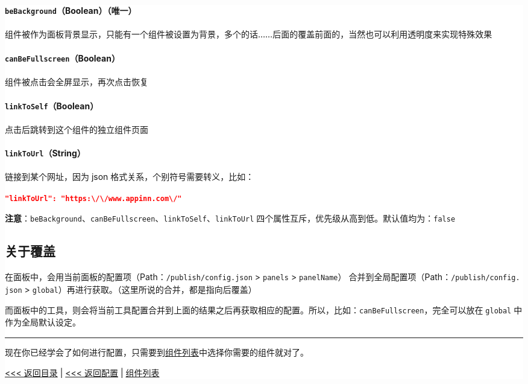 #### `beBackground`（Boolean）（唯一）

组件被作为面板背景显示，只能有一个组件被设置为背景，多个的话……后面的覆盖前面的，当然也可以利用透明度来实现特殊效果

#### `canBeFullscreen`（Boolean）

组件被点击会全屏显示，再次点击恢复

#### `linkToSelf`（Boolean）

点击后跳转到这个组件的独立组件页面

#### `linkToUrl`（String）

链接到某个网址，因为 json 格式关系，个别符号需要转义，比如：

```json
"linkToUrl": "https:\/\/www.appinn.com\/"
```

**注意**：`beBackground`、`canBeFullscreen`、`linkToSelf`、`linkToUrl` 四个属性互斥，优先级从高到低。默认值均为：`false`

## 关于覆盖

在面板中，会用当前面板的配置项（Path：`/publish/config.json` > `panels` > `panelName`） 合并到全局配置项（Path：`/publish/config.json` > `global`）再进行获取。（这里所说的合并，都是指向后覆盖）

而面板中的工具，则会将当前工具配置合并到上面的结果之后再获取相应的配置。所以，比如：`canBeFullscreen`，完全可以放在 `global` 中作为全局默认设定。

---

现在你已经学会了如何进行配置，只需要到[组件列表](./components.md)中选择你需要的组件就对了。


[<<< 返回目录](./start.md) | [<<< 返回配置](./config.md) | [组件列表](./components.md)